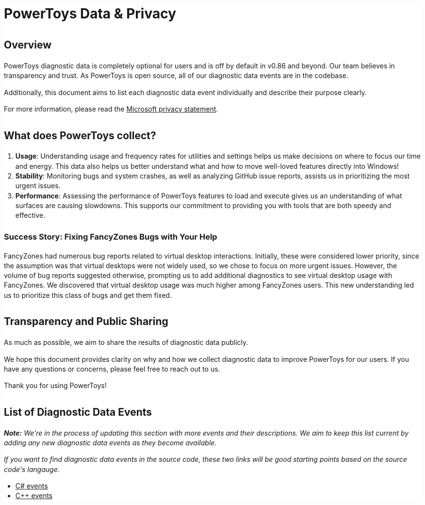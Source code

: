 # PowerToys Data & Privacy
## Overview
PowerToys diagnostic data is completely optional for users and is off by default in v0.86 and beyond. Our team believes in transparency and trust. As PowerToys is open source, all of our diagnostic data events are in the codebase.

Additionally, this document aims to list each diagnostic data event individually and describe their purpose clearly.

For more information, please read the [Microsoft privacy statement](https://privacy.microsoft.com/privacystatement). 

## What does PowerToys collect?

1. **Usage**: Understanding usage and frequency rates for utilities and settings helps us make decisions on where to focus our time and energy. This data also helps us better understand what and how to move well-loved features directly into Windows!
2. **Stability**: Monitoring bugs and system crashes, as well as analyzing GitHub issue reports, assists us in prioritizing the most urgent issues.
3. **Performance**: Assessing the performance of PowerToys features to load and execute gives us an understanding of what surfaces are causing slowdowns. This supports our commitment to providing you with tools that are both speedy and effective.

### Success Story: Fixing FancyZones Bugs with Your Help
FancyZones had numerous bug reports related to virtual desktop interactions. Initially, these were considered lower priority, since the assumption was that virtual desktops were not widely used, so we chose to focus on more urgent issues. However, the volume of bug reports suggested otherwise, prompting us to add additional diagnostics to see virtual desktop usage with FancyZones. We discovered that virtual desktop usage was much higher among FancyZones users. This new understanding led us to prioritize this class of bugs and get them fixed.
 
## Transparency and Public Sharing
As much as possible, we aim to share the results of diagnostic data publicly.

We hope this document provides clarity on why and how we collect diagnostic data to improve PowerToys for our users. If you have any questions or concerns, please feel free to reach out to us.

Thank you for using PowerToys!

## List of Diagnostic Data Events
_**Note:** We're in the process of updating this section with more events and their descriptions. We aim to keep this list current by adding any new diagnostic data events as they become available._

_If you want to find diagnostic data events in the source code, these two links will be good starting points based on the source code's langauge._
- [C# events](https://github.com/search?q=repo%3Amicrosoft/PowerToys%20EventBase&type=code)
- [C++ events](https://github.com/search?q=repo%3Amicrosoft%2FPowerToys+ProjectTelemetryPrivacyDataTag&type=code)
